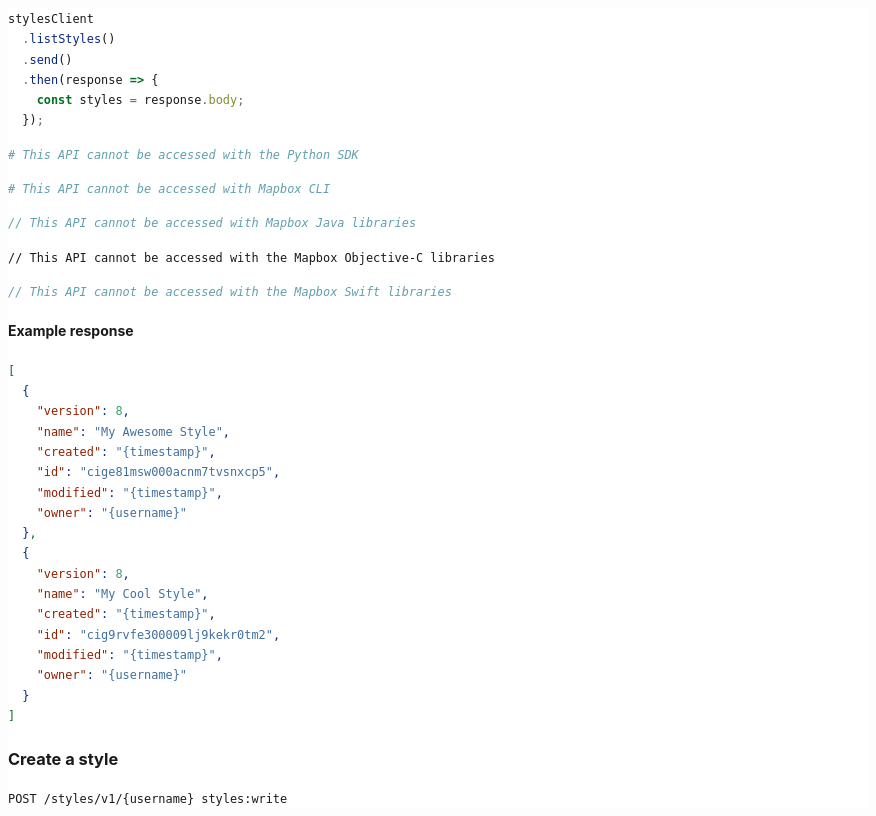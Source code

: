 ```javascript
stylesClient
  .listStyles()
  .send()
  .then(response => {
    const styles = response.body;
  });
```

```python
# This API cannot be accessed with the Python SDK
```

```bash
# This API cannot be accessed with Mapbox CLI
```

```java
// This API cannot be accessed with Mapbox Java libraries
```

```objc
// This API cannot be accessed with the Mapbox Objective-C libraries
```

```swift
// This API cannot be accessed with the Mapbox Swift libraries
```

#### Example response

```json
[
  {
    "version": 8,
    "name": "My Awesome Style",
    "created": "{timestamp}",
    "id": "cige81msw000acnm7tvsnxcp5",
    "modified": "{timestamp}",
    "owner": "{username}"
  },
  {
    "version": 8,
    "name": "My Cool Style",
    "created": "{timestamp}",
    "id": "cig9rvfe300009lj9kekr0tm2",
    "modified": "{timestamp}",
    "owner": "{username}"
  }
]
```

### Create a style

```endpoint
POST /styles/v1/{username} styles:write
```
